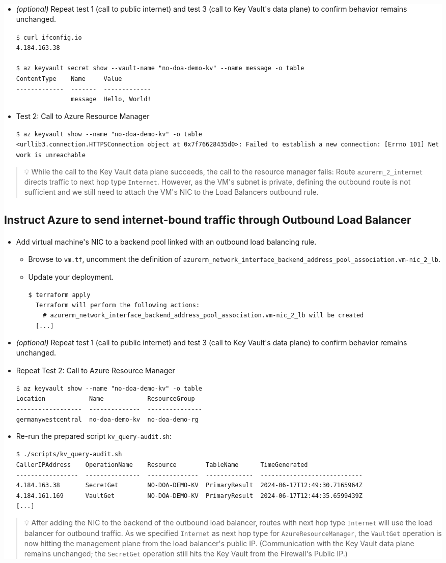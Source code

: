 - _(optional)_ Repeat test 1 (call to public internet) and test 3 (call to Key Vault's data plane) to confirm behavior remains unchanged.
  ```
  $ curl ifconfig.io
  4.184.163.38

  $ az keyvault secret show --vault-name "no-doa-demo-kv" --name message -o table
  ContentType    Name     Value
  -------------  -------  -------------
                 message  Hello, World!
  ```

- Test 2: Call to Azure Resource Manager
  ```
  $ az keyvault show --name "no-doa-demo-kv" -o table
  <urllib3.connection.HTTPSConnection object at 0x7f76628435d0>: Failed to establish a new connection: [Errno 101] Network is unreachable
  ```

> :bulb: While the call to the Key Vault data plane succeeds, the call to the resource manager fails: Route `azurerm_2_internet` directs traffic to next hop type `Internet`. However, as the VM's subnet is private, defining the outbound route is not sufficient and we still need to attach the VM's NIC to the Load Balancers outbound rule. 

## Instruct Azure to send internet-bound traffic through Outbound Load Balancer

- Add virtual machine's NIC to a backend pool linked with an outbound load balancing rule.
  - Browse to `vm.tf`, uncomment the definition of `azurerm_network_interface_backend_address_pool_association.vm-nic_2_lb`.

  - Update your deployment.
    ```
    $ terraform apply
      Terraform will perform the following actions:
        # azurerm_network_interface_backend_address_pool_association.vm-nic_2_lb will be created
      [...]
    ```

- _(optional)_ Repeat test 1 (call to public internet) and test 3 (call to Key Vault's data plane) to confirm behavior remains unchanged.

- Repeat Test 2: Call to Azure Resource Manager
  ```
  $ az keyvault show --name "no-doa-demo-kv" -o table
  Location            Name            ResourceGroup
  ------------------  --------------  ---------------
  germanywestcentral  no-doa-demo-kv  no-doa-demo-rg
  ```

- Re-run the prepared script `kv_query-audit.sh`:
  ```
  $ ./scripts/kv_query-audit.sh
  CallerIPAddress    OperationName    Resource        TableName      TimeGenerated
  -----------------  ---------------  --------------  -------------  ----------------------------
  4.184.163.38       SecretGet        NO-DOA-DEMO-KV  PrimaryResult  2024-06-17T12:49:30.7165964Z
  4.184.161.169      VaultGet         NO-DOA-DEMO-KV  PrimaryResult  2024-06-17T12:44:35.6599439Z
  [...]
  ```
> :bulb: After adding the NIC to the backend of the outbound load balancer, routes with next hop type `Internet` will use the load balancer for outbound traffic. As we specified  `Internet` as next hop type for `AzureResourceManager`, the `VaultGet` operation is now hitting the management plane from the load balancer's public IP. (Communication with the Key Vault data plane remains unchanged; the `SecretGet` operation still hits the Key Vault from the Firewall's Public IP.)
